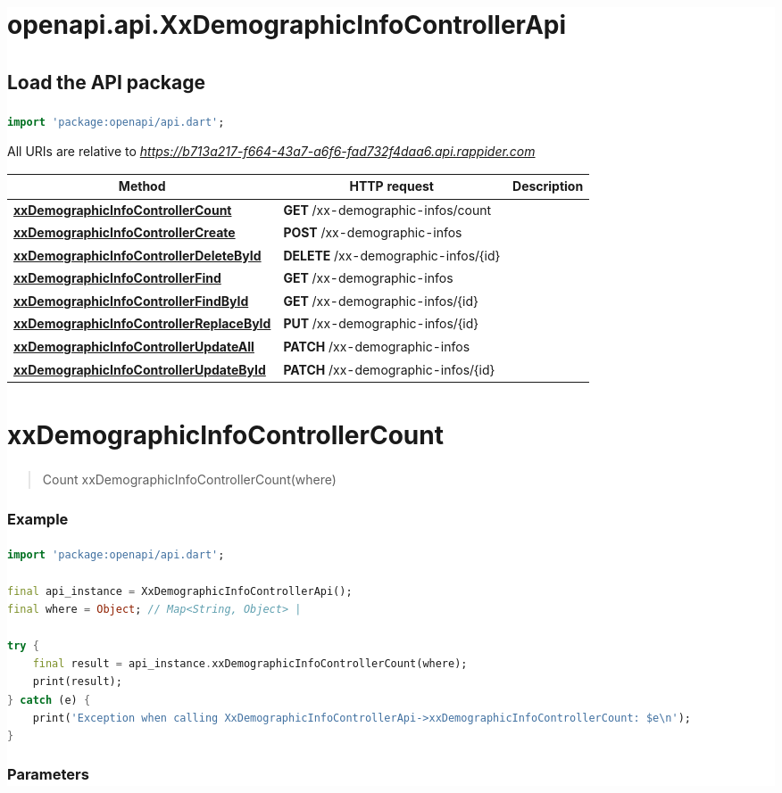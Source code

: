 # openapi.api.XxDemographicInfoControllerApi

## Load the API package
```dart
import 'package:openapi/api.dart';
```

All URIs are relative to *https://b713a217-f664-43a7-a6f6-fad732f4daa6.api.rappider.com*

Method | HTTP request | Description
------------- | ------------- | -------------
[**xxDemographicInfoControllerCount**](XxDemographicInfoControllerApi.md#xxdemographicinfocontrollercount) | **GET** /xx-demographic-infos/count | 
[**xxDemographicInfoControllerCreate**](XxDemographicInfoControllerApi.md#xxdemographicinfocontrollercreate) | **POST** /xx-demographic-infos | 
[**xxDemographicInfoControllerDeleteById**](XxDemographicInfoControllerApi.md#xxdemographicinfocontrollerdeletebyid) | **DELETE** /xx-demographic-infos/{id} | 
[**xxDemographicInfoControllerFind**](XxDemographicInfoControllerApi.md#xxdemographicinfocontrollerfind) | **GET** /xx-demographic-infos | 
[**xxDemographicInfoControllerFindById**](XxDemographicInfoControllerApi.md#xxdemographicinfocontrollerfindbyid) | **GET** /xx-demographic-infos/{id} | 
[**xxDemographicInfoControllerReplaceById**](XxDemographicInfoControllerApi.md#xxdemographicinfocontrollerreplacebyid) | **PUT** /xx-demographic-infos/{id} | 
[**xxDemographicInfoControllerUpdateAll**](XxDemographicInfoControllerApi.md#xxdemographicinfocontrollerupdateall) | **PATCH** /xx-demographic-infos | 
[**xxDemographicInfoControllerUpdateById**](XxDemographicInfoControllerApi.md#xxdemographicinfocontrollerupdatebyid) | **PATCH** /xx-demographic-infos/{id} | 


# **xxDemographicInfoControllerCount**
> Count xxDemographicInfoControllerCount(where)



### Example
```dart
import 'package:openapi/api.dart';

final api_instance = XxDemographicInfoControllerApi();
final where = Object; // Map<String, Object> | 

try {
    final result = api_instance.xxDemographicInfoControllerCount(where);
    print(result);
} catch (e) {
    print('Exception when calling XxDemographicInfoControllerApi->xxDemographicInfoControllerCount: $e\n');
}
```

### Parameters
